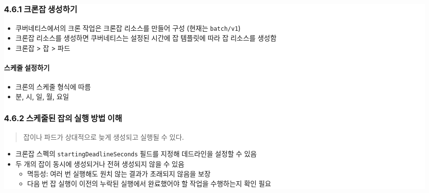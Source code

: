 ### 4.6.1 크론잡 생성하기
- 쿠버네티스에서의 크론 작업은 크론잡 리소스를 만들어 구성 (현재는 `batch/v1`)
- 크론잡 리소스를 생성하면 쿠버네티스는 설정된 시간에 잡 템플릿에 따라 잡 리소스를 생성함
- 크론잡 > 잡 > 파드

#### 스케줄 설정하기
- 크론의 스케줄 형식에 따름
- 분, 시, 일, 월, 요일

### 4.6.2 스케줄된 잡의 실행 방법 이해
> 잡이나 파드가 상대적으로 늦게 생성되고 실행될 수 있다.
- 크론잡 스펙의 `startingDeadlineSeconds` 필드를 지정해 데드라인을 설정할 수 있음
- 두 개의 잡이 동시에 생성되거나 전혀 생성되지 않을 수 있음
  - 멱등성: 여러 번 실행해도 원치 않는 결과가 초래되지 않음을 보장
  - 다음 번 잡 실행이 이전의 누락된 실행에서 완료했어야 할 작업을 수행하는지 확인 필요